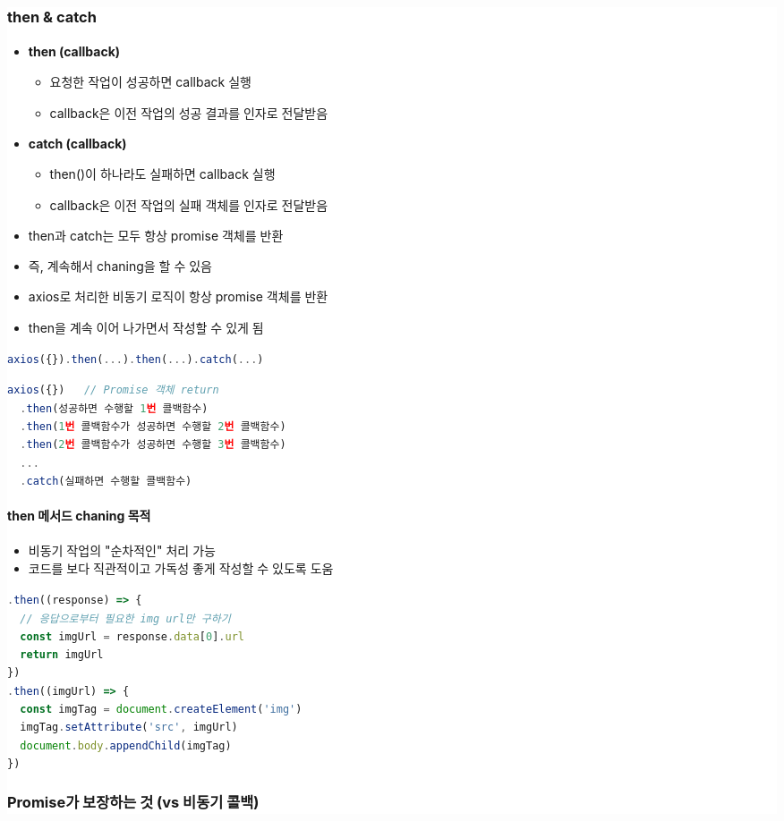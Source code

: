 


### then & catch

- **then (callback)**

  - 요청한 작업이 성공하면 callback 실행

  - callback은 이전 작업의 성공 결과를 인자로 전달받음

- **catch (callback)**

  - then()이 하나라도 실패하면 callback 실행

  - callback은 이전 작업의 실패 객체를 인자로 전달받음



- then과 catch는 모두 항상 promise 객체를 반환
- 즉, 계속해서 chaning을 할 수 있음
- axios로 처리한 비동기 로직이 항상 promise 객체를 반환
- then을 계속 이어 나가면서 작성할 수 있게 됨

```javascript
axios({}).then(...).then(...).catch(...)
```

```javascript
axios({})	// Promise 객체 return
  .then(성공하면 수행할 1번 콜백함수)
  .then(1번 콜백함수가 성공하면 수행할 2번 콜백함수)  
  .then(2번 콜백함수가 성공하면 수행할 3번 콜백함수)
  ...
  .catch(실패하면 수행할 콜백함수)
```



#### then 메서드 chaning 목적

- 비동기 작업의 "순차적인" 처리 가능
- 코드를 보다 직관적이고 가독성 좋게 작성할 수 있도록 도움

```javascript
.then((response) => {
  // 응답으로부터 필요한 img url만 구하기
  const imgUrl = response.data[0].url
  return imgUrl
})
.then((imgUrl) => {
  const imgTag = document.createElement('img')
  imgTag.setAttribute('src', imgUrl)
  document.body.appendChild(imgTag)
})
```



### Promise가 보장하는 것 (vs 비동기 콜백)
